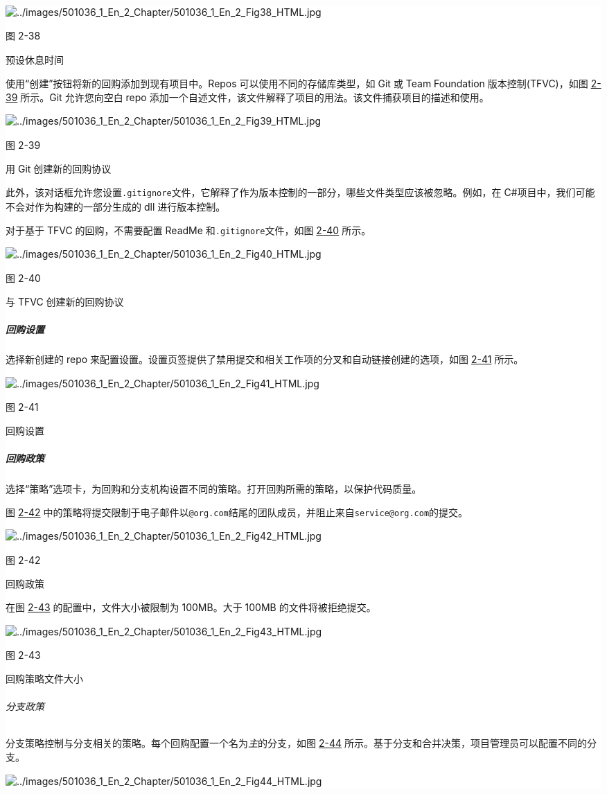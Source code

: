 ![../images/501036_1_En_2_Chapter/501036_1_En_2_Fig38_HTML.jpg](../images/501036_1_En_2_Chapter/501036_1_En_2_Fig38_HTML.jpg)

图 2-38

预设休息时间

使用“创建”按钮将新的回购添加到现有项目中。Repos 可以使用不同的存储库类型，如 Git 或 Team Foundation 版本控制(TFVC)，如图 [2-39](#Fig39) 所示。Git 允许您向空白 repo 添加一个自述文件，该文件解释了项目的用法。该文件捕获项目的描述和使用。

![../images/501036_1_En_2_Chapter/501036_1_En_2_Fig39_HTML.jpg](../images/501036_1_En_2_Chapter/501036_1_En_2_Fig39_HTML.jpg)

图 2-39

用 Git 创建新的回购协议

此外，该对话框允许您设置`.gitignore`文件，它解释了作为版本控制的一部分，哪些文件类型应该被忽略。例如，在 C#项目中，我们可能不会对作为构建的一部分生成的 dll 进行版本控制。

对于基于 TFVC 的回购，不需要配置 ReadMe 和`.gitignore`文件，如图 [2-40](#Fig40) 所示。

![../images/501036_1_En_2_Chapter/501036_1_En_2_Fig40_HTML.jpg](../images/501036_1_En_2_Chapter/501036_1_En_2_Fig40_HTML.jpg)

图 2-40

与 TFVC 创建新的回购协议

##### 回购设置

选择新创建的 repo 来配置设置。设置页签提供了禁用提交和相关工作项的分叉和自动链接创建的选项，如图 [2-41](#Fig41) 所示。

![../images/501036_1_En_2_Chapter/501036_1_En_2_Fig41_HTML.jpg](../images/501036_1_En_2_Chapter/501036_1_En_2_Fig41_HTML.jpg)

图 2-41

回购设置

##### 回购政策

选择“策略”选项卡，为回购和分支机构设置不同的策略。打开回购所需的策略，以保护代码质量。

图 [2-42](#Fig42) 中的策略将提交限制于电子邮件以`@org.com`结尾的团队成员，并阻止来自`service@org.com`的提交。

![../images/501036_1_En_2_Chapter/501036_1_En_2_Fig42_HTML.jpg](../images/501036_1_En_2_Chapter/501036_1_En_2_Fig42_HTML.jpg)

图 2-42

回购政策

在图 [2-43](#Fig43) 的配置中，文件大小被限制为 100MB。大于 100MB 的文件将被拒绝提交。

![../images/501036_1_En_2_Chapter/501036_1_En_2_Fig43_HTML.jpg](../images/501036_1_En_2_Chapter/501036_1_En_2_Fig43_HTML.jpg)

图 2-43

回购策略文件大小

###### 分支政策

分支策略控制与分支相关的策略。每个回购配置一个名为*主*的分支，如图 [2-44](#Fig44) 所示。基于分支和合并决策，项目管理员可以配置不同的分支。

![../images/501036_1_En_2_Chapter/501036_1_En_2_Fig44_HTML.jpg](../images/501036_1_En_2_Chapter/501036_1_En_2_Fig44_HTML.jpg)
